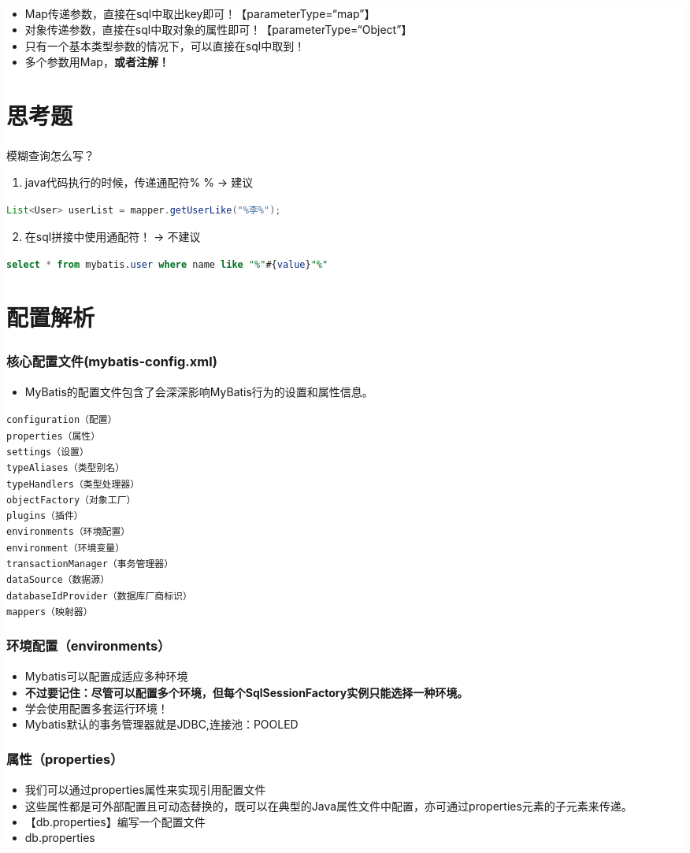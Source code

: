- Map传递参数，直接在sql中取出key即可！【parameterType=“map”】
- 对象传递参数，直接在sql中取对象的属性即可！【parameterType=“Object”】
- 只有一个基本类型参数的情况下，可以直接在sql中取到！
- 多个参数用Map，**或者注解！**

# 思考题

模糊查询怎么写？

1. java代码执行的时候，传递通配符% % -> 建议

```java
List<User> userList = mapper.getUserLike("%李%");
```

2. 在sql拼接中使用通配符！ -> 不建议

```sql
select * from mybatis.user where name like "%"#{value}"%"
```

# 配置解析

###  核心配置文件(mybatis-config.xml)

- MyBatis的配置文件包含了会深深影响MyBatis行为的设置和属性信息。

```xml
configuration（配置）
properties（属性）
settings（设置）
typeAliases（类型别名）
typeHandlers（类型处理器）
objectFactory（对象工厂）
plugins（插件）
environments（环境配置）
environment（环境变量）
transactionManager（事务管理器）
dataSource（数据源）
databaseIdProvider（数据库厂商标识）
mappers（映射器）
```

### 环境配置（environments）

- Mybatis可以配置成适应多种环境
- **不过要记住：尽管可以配置多个环境，但每个SqlSessionFactory实例只能选择一种环境。**
- 学会使用配置多套运行环境！
- Mybatis默认的事务管理器就是JDBC,连接池：POOLED

### 属性（properties）

- 我们可以通过properties属性来实现引用配置文件
- 这些属性都是可外部配置且可动态替换的，既可以在典型的Java属性文件中配置，亦可通过properties元素的子元素来传递。
- 【db.properties】编写一个配置文件
- db.properties
